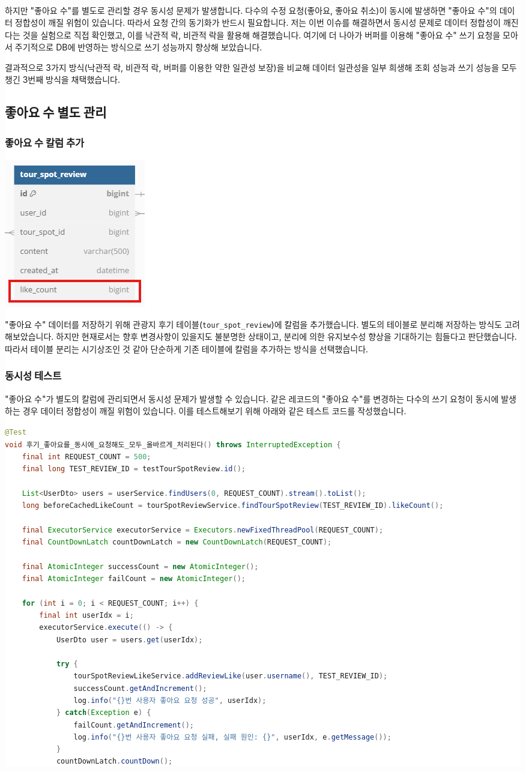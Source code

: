 하지만 "좋아요 수"를 별도로 관리할 경우 동시성 문제가 발생합니다. 다수의 수정 요청(좋아요, 좋아요 취소)이 동시에 발생하면 "좋아요 수"의 데이터 정합성이 깨질 위험이 있습니다. 따라서 요청 간의 동기화가 반드시 필요합니다. 저는 이번 이슈를 해결하면서 동시성 문제로 데이터 정합성이 깨진다는 것을 실험으로 직접 확인했고, 이를 낙관적 락, 비관적 락을 활용해 해결했습니다. 여기에 더 나아가 버퍼를 이용해 "좋아요 수" 쓰기 요청을 모아서 주기적으로 DB에 반영하는 방식으로 쓰기 성능까지 향상해 보았습니다.

결과적으로 3가지 방식(낙관적 락, 비관적 락, 버퍼를 이용한 약한 일관성 보장)을 비교해 데이터 일관성을 일부 희생해 조회 성능과 쓰기 성능을 모두 챙긴 3번째 방식을 채택했습니다.

## 좋아요 수 별도 관리

### 좋아요 수 칼럼 추가

![관광지 후기 DB 다이어그램 - 좋아요 수 칼럼 추가](./image/review-like-count-db-diagram.png)

"좋아요 수" 데이터를 저장하기 위해 관광지 후기 테이블(`tour_spot_review`)에 칼럼을 추가했습니다. 별도의 테이블로 분리해 저장하는 방식도 고려해보았습니다. 하지만 현재로서는 향후 변경사항이 있을지도 불분명한 상태이고, 분리에 의한 유지보수성 향상을 기대하기는 힘들다고 판단했습니다. 따라서 테이블 분리는 시기상조인 것 같아 단순하게 기존 테이블에 칼럼을 추가하는 방식을 선택했습니다.

### 동시성 테스트

"좋아요 수"가 별도의 칼럼에 관리되면서 동시성 문제가 발생할 수 있습니다. 같은 레코드의 "좋아요 수"를 변경하는 다수의 쓰기 요청이 동시에 발생하는 경우 데이터 정합성이 깨질 위험이 있습니다. 이를 테스트해보기 위해 아래와 같은 테스트 코드를 작성했습니다.

```java
@Test
void 후기_좋아요를_동시에_요청해도_모두_올바르게_처리된다() throws InterruptedException {
    final int REQUEST_COUNT = 500;
    final long TEST_REVIEW_ID = testTourSpotReview.id();

    List<UserDto> users = userService.findUsers(0, REQUEST_COUNT).stream().toList();
    long beforeCachedLikeCount = tourSpotReviewService.findTourSpotReview(TEST_REVIEW_ID).likeCount();

    final ExecutorService executorService = Executors.newFixedThreadPool(REQUEST_COUNT);
    final CountDownLatch countDownLatch = new CountDownLatch(REQUEST_COUNT);

    final AtomicInteger successCount = new AtomicInteger();
    final AtomicInteger failCount = new AtomicInteger();

    for (int i = 0; i < REQUEST_COUNT; i++) {
        final int userIdx = i;
        executorService.execute(() -> {
            UserDto user = users.get(userIdx);

            try {
                tourSpotReviewLikeService.addReviewLike(user.username(), TEST_REVIEW_ID);
                successCount.getAndIncrement();
                log.info("{}번 사용자 좋아요 요청 성공", userIdx);
            } catch(Exception e) {
                failCount.getAndIncrement();
                log.info("{}번 사용자 좋아요 요청 실패, 실패 원인: {}", userIdx, e.getMessage());
            }
            countDownLatch.countDown();
```